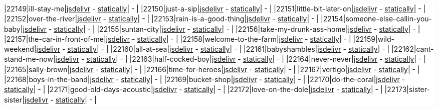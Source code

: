|22149|ill-stay-me|[jsdelivr](https://cdn.jsdelivr.net/gh/dbchord/c5-1-3/20001-25000/22001-22500/ill-stay-me.webp) - [statically](https://cdn.statically.io/gh/dbchord/c5-1-3/i/20001-25000/22001-22500/ill-stay-me.webp)| - |
|22150|just-a-sip|[jsdelivr](https://cdn.jsdelivr.net/gh/dbchord/c5-1-3/20001-25000/22001-22500/just-a-sip.webp) - [statically](https://cdn.statically.io/gh/dbchord/c5-1-3/i/20001-25000/22001-22500/just-a-sip.webp)| - |
|22151|little-bit-later-on|[jsdelivr](https://cdn.jsdelivr.net/gh/dbchord/c5-1-3/20001-25000/22001-22500/little-bit-later-on.webp) - [statically](https://cdn.statically.io/gh/dbchord/c5-1-3/i/20001-25000/22001-22500/little-bit-later-on.webp)| - |
|22152|over-the-river|[jsdelivr](https://cdn.jsdelivr.net/gh/dbchord/c5-1-3/20001-25000/22001-22500/over-the-river.webp) - [statically](https://cdn.statically.io/gh/dbchord/c5-1-3/i/20001-25000/22001-22500/over-the-river.webp)| - |
|22153|rain-is-a-good-thing|[jsdelivr](https://cdn.jsdelivr.net/gh/dbchord/c5-1-3/20001-25000/22001-22500/rain-is-a-good-thing.webp) - [statically](https://cdn.statically.io/gh/dbchord/c5-1-3/i/20001-25000/22001-22500/rain-is-a-good-thing.webp)| - |
|22154|someone-else-callin-you-baby|[jsdelivr](https://cdn.jsdelivr.net/gh/dbchord/c5-1-3/20001-25000/22001-22500/someone-else-callin-you-baby.webp) - [statically](https://cdn.statically.io/gh/dbchord/c5-1-3/i/20001-25000/22001-22500/someone-else-callin-you-baby.webp)| - |
|22155|suntan-city|[jsdelivr](https://cdn.jsdelivr.net/gh/dbchord/c5-1-3/20001-25000/22001-22500/suntan-city.webp) - [statically](https://cdn.statically.io/gh/dbchord/c5-1-3/i/20001-25000/22001-22500/suntan-city.webp)| - |
|22156|take-my-drunk-ass-home|[jsdelivr](https://cdn.jsdelivr.net/gh/dbchord/c5-1-3/20001-25000/22001-22500/take-my-drunk-ass-home.webp) - [statically](https://cdn.statically.io/gh/dbchord/c5-1-3/i/20001-25000/22001-22500/take-my-drunk-ass-home.webp)| - |
|22157|the-car-in-front-of-me|[jsdelivr](https://cdn.jsdelivr.net/gh/dbchord/c5-1-3/20001-25000/22001-22500/the-car-in-front-of-me.webp) - [statically](https://cdn.statically.io/gh/dbchord/c5-1-3/i/20001-25000/22001-22500/the-car-in-front-of-me.webp)| - |
|22158|welcome-to-the-farm|[jsdelivr](https://cdn.jsdelivr.net/gh/dbchord/c5-1-3/20001-25000/22001-22500/welcome-to-the-farm.webp) - [statically](https://cdn.statically.io/gh/dbchord/c5-1-3/i/20001-25000/22001-22500/welcome-to-the-farm.webp)| - |
|22159|wild-weekend|[jsdelivr](https://cdn.jsdelivr.net/gh/dbchord/c5-1-3/20001-25000/22001-22500/wild-weekend.webp) - [statically](https://cdn.statically.io/gh/dbchord/c5-1-3/i/20001-25000/22001-22500/wild-weekend.webp)| - |
|22160|all-at-sea|[jsdelivr](https://cdn.jsdelivr.net/gh/dbchord/c5-1-3/20001-25000/22001-22500/all-at-sea.webp) - [statically](https://cdn.statically.io/gh/dbchord/c5-1-3/i/20001-25000/22001-22500/all-at-sea.webp)| - |
|22161|babyshambles|[jsdelivr](https://cdn.jsdelivr.net/gh/dbchord/c5-1-3/20001-25000/22001-22500/babyshambles.webp) - [statically](https://cdn.statically.io/gh/dbchord/c5-1-3/i/20001-25000/22001-22500/babyshambles.webp)| - |
|22162|cant-stand-me-now|[jsdelivr](https://cdn.jsdelivr.net/gh/dbchord/c5-1-3/20001-25000/22001-22500/cant-stand-me-now.webp) - [statically](https://cdn.statically.io/gh/dbchord/c5-1-3/i/20001-25000/22001-22500/cant-stand-me-now.webp)| - |
|22163|half-cocked-boy|[jsdelivr](https://cdn.jsdelivr.net/gh/dbchord/c5-1-3/20001-25000/22001-22500/half-cocked-boy.webp) - [statically](https://cdn.statically.io/gh/dbchord/c5-1-3/i/20001-25000/22001-22500/half-cocked-boy.webp)| - |
|22164|never-never|[jsdelivr](https://cdn.jsdelivr.net/gh/dbchord/c5-1-3/20001-25000/22001-22500/never-never.webp) - [statically](https://cdn.statically.io/gh/dbchord/c5-1-3/i/20001-25000/22001-22500/never-never.webp)| - |
|22165|sally-brown|[jsdelivr](https://cdn.jsdelivr.net/gh/dbchord/c5-1-3/20001-25000/22001-22500/sally-brown.webp) - [statically](https://cdn.statically.io/gh/dbchord/c5-1-3/i/20001-25000/22001-22500/sally-brown.webp)| - |
|22166|time-for-heroes|[jsdelivr](https://cdn.jsdelivr.net/gh/dbchord/c5-1-3/20001-25000/22001-22500/time-for-heroes.webp) - [statically](https://cdn.statically.io/gh/dbchord/c5-1-3/i/20001-25000/22001-22500/time-for-heroes.webp)| - |
|22167|vertigo|[jsdelivr](https://cdn.jsdelivr.net/gh/dbchord/c5-1-3/20001-25000/22001-22500/vertigo.webp) - [statically](https://cdn.statically.io/gh/dbchord/c5-1-3/i/20001-25000/22001-22500/vertigo.webp)| - |
|22168|boys-in-the-band|[jsdelivr](https://cdn.jsdelivr.net/gh/dbchord/c5-1-3/20001-25000/22001-22500/boys-in-the-band.webp) - [statically](https://cdn.statically.io/gh/dbchord/c5-1-3/i/20001-25000/22001-22500/boys-in-the-band.webp)| - |
|22169|bucket-shop|[jsdelivr](https://cdn.jsdelivr.net/gh/dbchord/c5-1-3/20001-25000/22001-22500/bucket-shop.webp) - [statically](https://cdn.statically.io/gh/dbchord/c5-1-3/i/20001-25000/22001-22500/bucket-shop.webp)| - |
|22170|do-the-coral|[jsdelivr](https://cdn.jsdelivr.net/gh/dbchord/c5-1-3/20001-25000/22001-22500/do-the-coral.webp) - [statically](https://cdn.statically.io/gh/dbchord/c5-1-3/i/20001-25000/22001-22500/do-the-coral.webp)| - |
|22171|good-old-days-acoustic|[jsdelivr](https://cdn.jsdelivr.net/gh/dbchord/c5-1-3/20001-25000/22001-22500/good-old-days-acoustic.webp) - [statically](https://cdn.statically.io/gh/dbchord/c5-1-3/i/20001-25000/22001-22500/good-old-days-acoustic.webp)| - |
|22172|love-on-the-dole|[jsdelivr](https://cdn.jsdelivr.net/gh/dbchord/c5-1-3/20001-25000/22001-22500/love-on-the-dole.webp) - [statically](https://cdn.statically.io/gh/dbchord/c5-1-3/i/20001-25000/22001-22500/love-on-the-dole.webp)| - |
|22173|sister-sister|[jsdelivr](https://cdn.jsdelivr.net/gh/dbchord/c5-1-3/20001-25000/22001-22500/sister-sister.webp) - [statically](https://cdn.statically.io/gh/dbchord/c5-1-3/i/20001-25000/22001-22500/sister-sister.webp)| - |